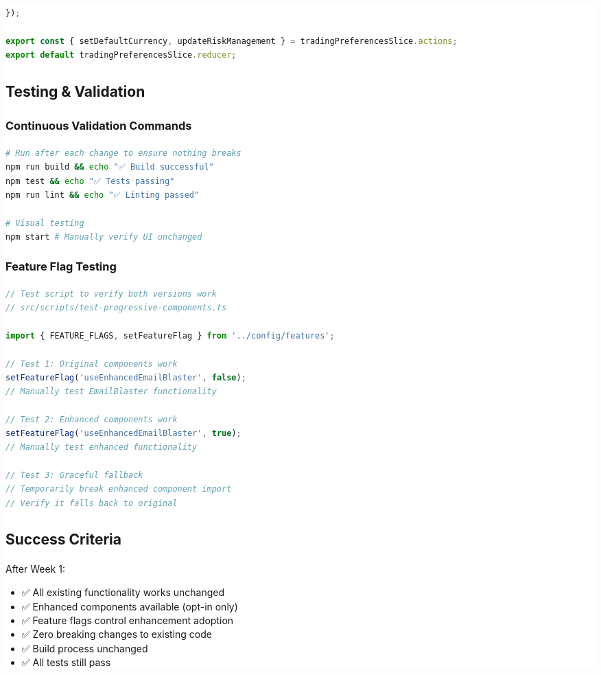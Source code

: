 ```typescript
});

export const { setDefaultCurrency, updateRiskManagement } = tradingPreferencesSlice.actions;
export default tradingPreferencesSlice.reducer;
```

## **Testing & Validation**

### **Continuous Validation Commands**

```bash
# Run after each change to ensure nothing breaks
npm run build && echo "✅ Build successful"
npm test && echo "✅ Tests passing"  
npm run lint && echo "✅ Linting passed"

# Visual testing
npm start # Manually verify UI unchanged
```

### **Feature Flag Testing**

```typescript
// Test script to verify both versions work
// src/scripts/test-progressive-components.ts

import { FEATURE_FLAGS, setFeatureFlag } from '../config/features';

// Test 1: Original components work
setFeatureFlag('useEnhancedEmailBlaster', false);
// Manually test EmailBlaster functionality

// Test 2: Enhanced components work  
setFeatureFlag('useEnhancedEmailBlaster', true);
// Manually test enhanced functionality

// Test 3: Graceful fallback
// Temporarily break enhanced component import
// Verify it falls back to original
```

## **Success Criteria**

After Week 1:
- ✅ All existing functionality works unchanged
- ✅ Enhanced components available (opt-in only)
- ✅ Feature flags control enhancement adoption
- ✅ Zero breaking changes to existing code
- ✅ Build process unchanged
- ✅ All tests still pass
